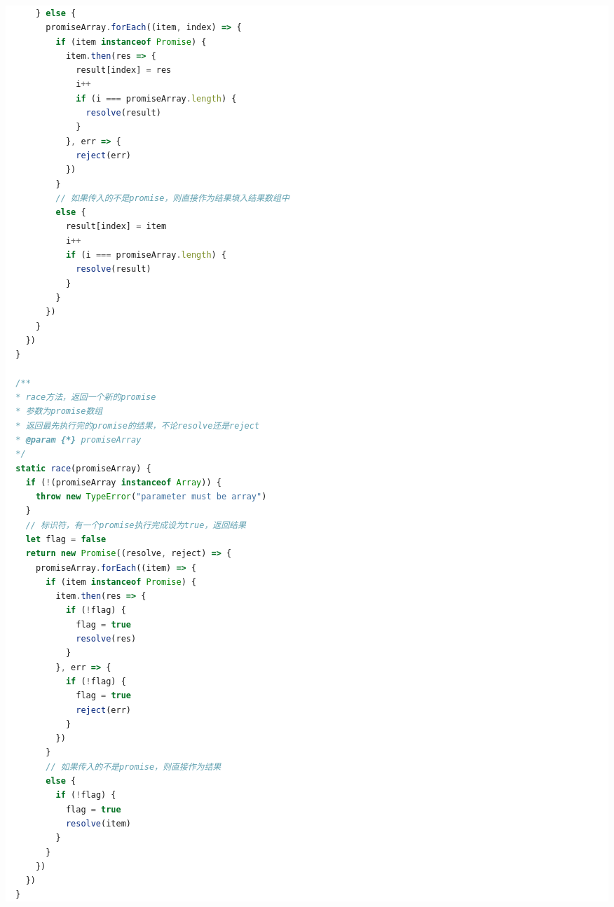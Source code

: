 ```js
      } else {
        promiseArray.forEach((item, index) => {
          if (item instanceof Promise) {
            item.then(res => {
              result[index] = res
              i++
              if (i === promiseArray.length) {
                resolve(result)
              }
            }, err => {
              reject(err)
            })
          }
          // 如果传入的不是promise，则直接作为结果填入结果数组中
          else {
            result[index] = item
            i++
            if (i === promiseArray.length) {
              resolve(result)
            }
          }
        })
      }
    })
  }

  /**
  * race方法，返回一个新的promise
  * 参数为promise数组
  * 返回最先执行完的promise的结果，不论resolve还是reject
  * @param {*} promiseArray 
  */
  static race(promiseArray) {
    if (!(promiseArray instanceof Array)) {
      throw new TypeError("parameter must be array")
    }
    // 标识符，有一个promise执行完成设为true，返回结果
    let flag = false
    return new Promise((resolve, reject) => {
      promiseArray.forEach((item) => {
        if (item instanceof Promise) {
          item.then(res => {
            if (!flag) {
              flag = true
              resolve(res)
            }
          }, err => {
            if (!flag) {
              flag = true
              reject(err)
            }
          })
        }
        // 如果传入的不是promise，则直接作为结果
        else {
          if (!flag) {
            flag = true
            resolve(item)
          }
        }
      })
    })
  }
```
